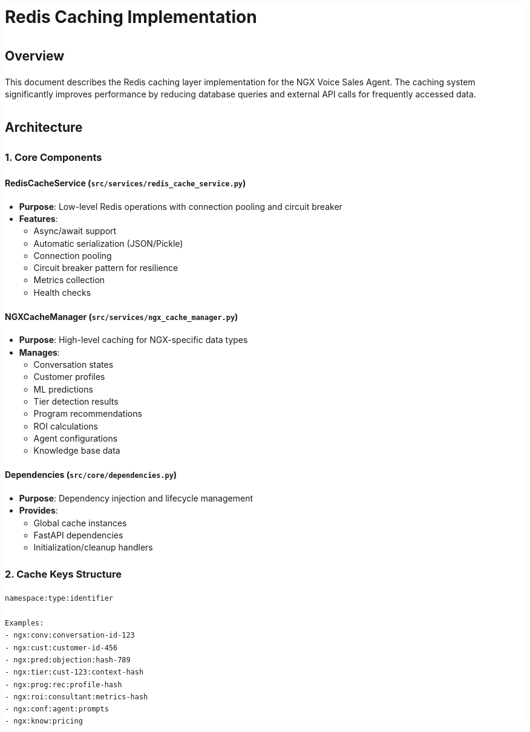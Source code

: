 # Redis Caching Implementation

## Overview

This document describes the Redis caching layer implementation for the NGX Voice Sales Agent. The caching system significantly improves performance by reducing database queries and external API calls for frequently accessed data.

## Architecture

### 1. Core Components

#### RedisCacheService (`src/services/redis_cache_service.py`)
- **Purpose**: Low-level Redis operations with connection pooling and circuit breaker
- **Features**:
  - Async/await support
  - Automatic serialization (JSON/Pickle)
  - Connection pooling
  - Circuit breaker pattern for resilience
  - Metrics collection
  - Health checks

#### NGXCacheManager (`src/services/ngx_cache_manager.py`)
- **Purpose**: High-level caching for NGX-specific data types
- **Manages**:
  - Conversation states
  - Customer profiles
  - ML predictions
  - Tier detection results
  - Program recommendations
  - ROI calculations
  - Agent configurations
  - Knowledge base data

#### Dependencies (`src/core/dependencies.py`)
- **Purpose**: Dependency injection and lifecycle management
- **Provides**:
  - Global cache instances
  - FastAPI dependencies
  - Initialization/cleanup handlers

### 2. Cache Keys Structure

```
namespace:type:identifier

Examples:
- ngx:conv:conversation-id-123
- ngx:cust:customer-id-456
- ngx:pred:objection:hash-789
- ngx:tier:cust-123:context-hash
- ngx:prog:rec:profile-hash
- ngx:roi:consultant:metrics-hash
- ngx:conf:agent:prompts
- ngx:know:pricing
```
